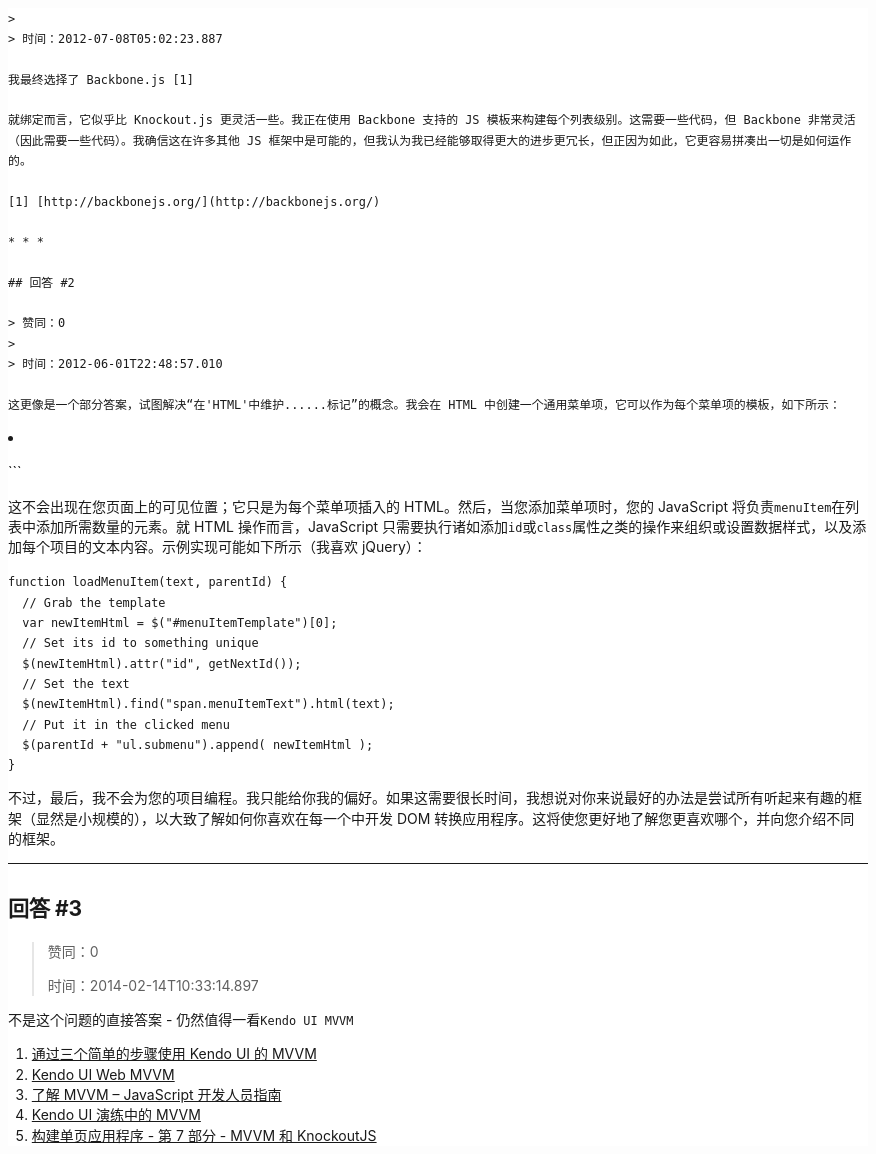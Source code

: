 ```
> 
> 时间：2012-07-08T05:02:23.887

我最终选择了 Backbone.js [1]

就绑定而言，它似乎比 Knockout.js 更灵活一些。我正在使用 Backbone 支持的 JS 模板来构建每个列表级别。这需要一些代码，但 Backbone 非常灵活（因此需要一些代码）。我确信这在许多其他 JS 框架中是可能的，但我认为我已经能够取得更大的进步更冗长，但正因为如此，它更容易拼凑出一切是如何运作的。

[1] [http://backbonejs.org/](http://backbonejs.org/)

* * *

## 回答 #2

> 赞同：0
> 
> 时间：2012-06-01T22:48:57.010

这更像是一个部分答案，试图解决“在'HTML'中维护......标记”的概念。我会在 HTML 中创建一个通用菜单项，它可以作为每个菜单项的模板，如下所示：

```
<li id="menuItemTemplate" class="menuItem">
  <span class="menuItemText"></span>
  <ul class="submenu"></ul>
</li> 
```

这不会出现在您页面上的可见位置；它只是为每个菜单项插入的 HTML。然后，当您添加菜单项时，您的 JavaScript 将负责`menuItem`在列表中添加所需数量的元素。就 HTML 操作而言，JavaScript 只需要执行诸如添加`id`或`class`属性之类的操作来组织或设置数据样式，以及添加每个项目的文本内容。示例实现可能如下所示（我喜欢 jQuery）：

```
function loadMenuItem(text, parentId) {
  // Grab the template
  var newItemHtml = $("#menuItemTemplate")[0];
  // Set its id to something unique
  $(newItemHtml).attr("id", getNextId());
  // Set the text
  $(newItemHtml).find("span.menuItemText").html(text);
  // Put it in the clicked menu
  $(parentId + "ul.submenu").append( newItemHtml );
} 
```

不过，最后，我不会为您的项目编程。我只能给你我的偏好。如果这需要很长时间，我想说对你来说最好的办法是尝试所有听起来有趣的框架（显然是小规模的），以大致了解如何你喜欢在每一个中开发 DOM 转换应用程序。这将使您更好地了解您更喜欢哪个，并向您介绍不同的框架。

* * *

## 回答 #3

> 赞同：0
> 
> 时间：2014-02-14T10:33:14.897

不是这个问题的直接答案 - 仍然值得一看`Kendo UI MVVM`

1.  [通过三个简单的步骤使用 Kendo UI 的 MVVM](http://telerikhelper.net/2013/08/09/mvvm-using-kendo-ui-in-three-simple-steps/)
2.  [Kendo UI Web MVVM](http://blog.longle.net/2012/07/28/teleriks-kendo-ui-web-mvvm-framework-rocks/)
3.  [了解 MVVM – JavaScript 开发人员指南](http://addyosmani.com/blog/understanding-mvvm-a-guide-for-javascript-developers/)
4.  [Kendo UI 演练中的 MVVM](http://docs.telerik.com/kendo-ui/tutorials/mvvm-in-kendo-ui)
5.  [构建单页应用程序 - 第 7 部分 - MVVM 和 KnockoutJS](http://www.johnpapa.net/spapost7/)
```